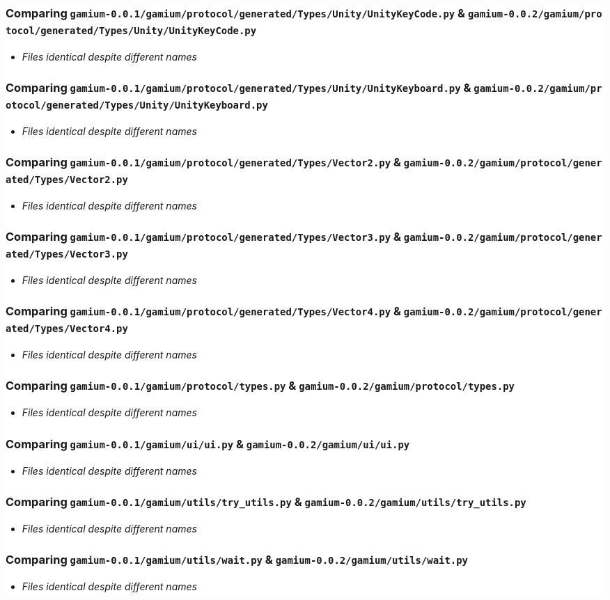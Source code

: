 ### Comparing `gamium-0.0.1/gamium/protocol/generated/Types/Unity/UnityKeyCode.py` & `gamium-0.0.2/gamium/protocol/generated/Types/Unity/UnityKeyCode.py`

 * *Files identical despite different names*

### Comparing `gamium-0.0.1/gamium/protocol/generated/Types/Unity/UnityKeyboard.py` & `gamium-0.0.2/gamium/protocol/generated/Types/Unity/UnityKeyboard.py`

 * *Files identical despite different names*

### Comparing `gamium-0.0.1/gamium/protocol/generated/Types/Vector2.py` & `gamium-0.0.2/gamium/protocol/generated/Types/Vector2.py`

 * *Files identical despite different names*

### Comparing `gamium-0.0.1/gamium/protocol/generated/Types/Vector3.py` & `gamium-0.0.2/gamium/protocol/generated/Types/Vector3.py`

 * *Files identical despite different names*

### Comparing `gamium-0.0.1/gamium/protocol/generated/Types/Vector4.py` & `gamium-0.0.2/gamium/protocol/generated/Types/Vector4.py`

 * *Files identical despite different names*

### Comparing `gamium-0.0.1/gamium/protocol/types.py` & `gamium-0.0.2/gamium/protocol/types.py`

 * *Files identical despite different names*

### Comparing `gamium-0.0.1/gamium/ui/ui.py` & `gamium-0.0.2/gamium/ui/ui.py`

 * *Files identical despite different names*

### Comparing `gamium-0.0.1/gamium/utils/try_utils.py` & `gamium-0.0.2/gamium/utils/try_utils.py`

 * *Files identical despite different names*

### Comparing `gamium-0.0.1/gamium/utils/wait.py` & `gamium-0.0.2/gamium/utils/wait.py`

 * *Files identical despite different names*

